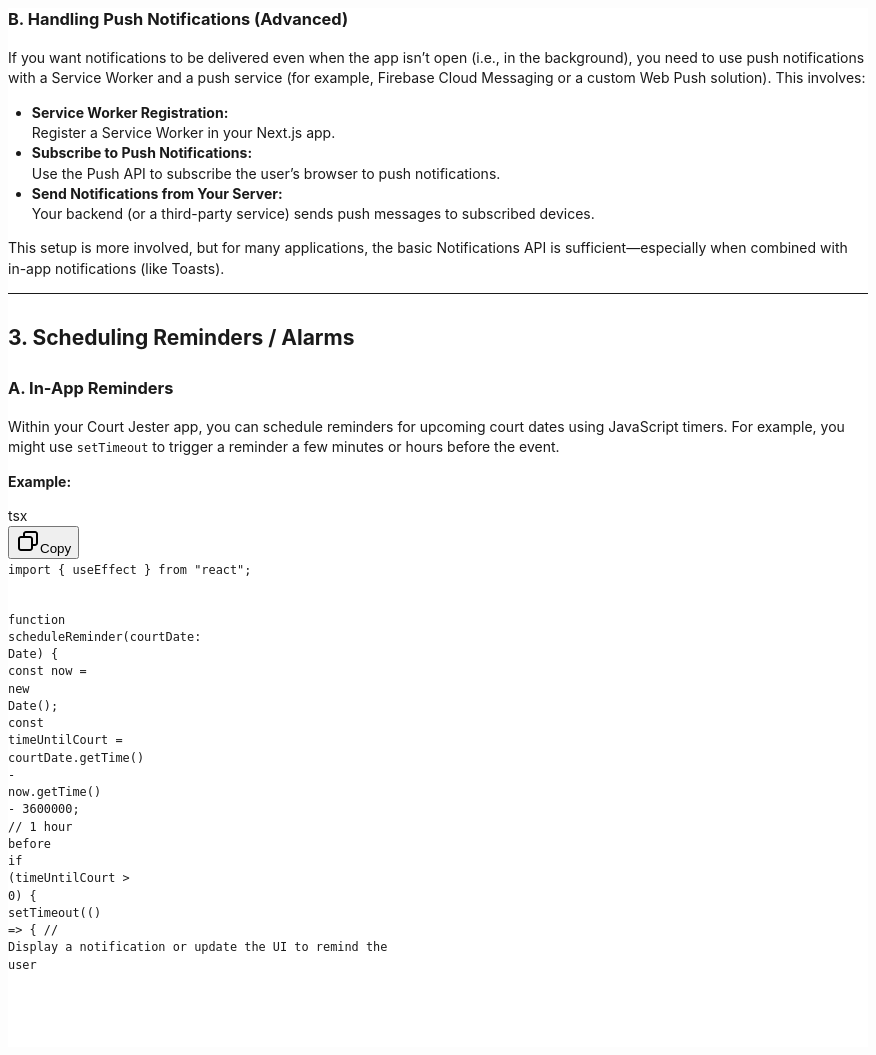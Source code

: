 
### B. Handling Push Notifications (Advanced)

If you want notifications to be delivered even when the app isn’t open (i.e., in the background), you need to use push notifications with a Service Worker and a push service (for example, Firebase Cloud Messaging or a custom Web Push solution). This involves:

-   **Service Worker Registration:**  
    Register a Service Worker in your Next.js app.
-   **Subscribe to Push Notifications:**  
    Use the Push API to subscribe the user’s browser to push notifications.
-   **Send Notifications from Your Server:**  
    Your backend (or a third-party service) sends push messages to subscribed devices.

This setup is more involved, but for many applications, the basic Notifications API is sufficient—especially when combined with in-app notifications (like Toasts).

___

## 3\. Scheduling Reminders / Alarms

### A. In-App Reminders

Within your Court Jester app, you can schedule reminders for upcoming court dates using JavaScript timers. For example, you might use `setTimeout` to trigger a reminder a few minutes or hours before the event.

**Example:**


<div class="contain-inline-size rounded-md border-[0.5px] border-token-border-medium relative bg-token-sidebar-surface-primary"><div class="flex items-center text-token-text-secondary px-4 py-2 text-xs font-sans justify-between h-9 bg-token-sidebar-surface-primary dark:bg-token-main-surface-secondary select-none rounded-t-[5px]">tsx</div><div class="sticky top-9"><div class="absolute bottom-0 right-0 flex h-9 items-center pr-2"><div class="flex items-center rounded bg-token-sidebar-surface-primary px-2 font-sans text-xs text-token-text-secondary dark:bg-token-main-surface-secondary"><span class="" data-state="closed"><button class="flex gap-1 items-center select-none px-4 py-1" aria-label="Copy"><svg width="24" height="24" viewBox="0 0 24 24" fill="none" xmlns="http://www.w3.org/2000/svg" class="icon-xs"><path fill-rule="evenodd" clip-rule="evenodd" d="M7 5C7 3.34315 8.34315 2 10 2H19C20.6569 2 22 3.34315 22 5V14C22 15.6569 20.6569 17 19 17H17V19C17 20.6569 15.6569 22 14 22H5C3.34315 22 2 20.6569 2 19V10C2 8.34315 3.34315 7 5 7H7V5ZM9 7H14C15.6569 7 17 8.34315 17 10V15H19C19.5523 15 20 14.5523 20 14V5C20 4.44772 19.5523 4 19 4H10C9.44772 4 9 4.44772 9 5V7ZM5 9C4.44772 9 4 9.44772 4 10V19C4 19.5523 4.44772 20 5 20H14C14.5523 20 15 19.5523 15 19V10C15 9.44772 14.5523 9 14 9H5Z" fill="currentColor"></path></svg>Copy</button></span></div></div></div><div class="overflow-y-auto p-4" dir="ltr"><code class="!whitespace-pre language-tsx"><span><span><span class="hljs-keyword">import</span></span><span> { useEffect } </span><span><span class="hljs-keyword">from</span></span><span> </span><span><span class="hljs-string">"react"</span></span><span>;

</span><span><span class="hljs-keyword">function</span></span><span> </span><span><span class="hljs-title function_">scheduleReminder</span></span><span>(</span><span><span class="hljs-params">courtDate: <span class="hljs-built_in">Date</span></span></span><span>) {
  </span><span><span class="hljs-keyword">const</span></span><span> now = </span><span><span class="hljs-keyword">new</span></span><span> </span><span><span class="hljs-title class_">Date</span></span><span>();
  </span><span><span class="hljs-keyword">const</span></span><span> timeUntilCourt = courtDate.</span><span><span class="hljs-title function_">getTime</span></span><span>() - now.</span><span><span class="hljs-title function_">getTime</span></span><span>() - </span><span><span class="hljs-number">3600000</span></span><span>; </span><span><span class="hljs-comment">// 1 hour before</span></span><span>
  </span><span><span class="hljs-keyword">if</span></span><span> (timeUntilCourt &gt; </span><span><span class="hljs-number">0</span></span><span>) {
    </span><span><span class="hljs-built_in">setTimeout</span></span><span>(</span><span><span class="hljs-function">() =&gt;</span></span><span> {
      </span><span><span class="hljs-comment">// Display a notification or update the UI to remind the user</span></span><span>